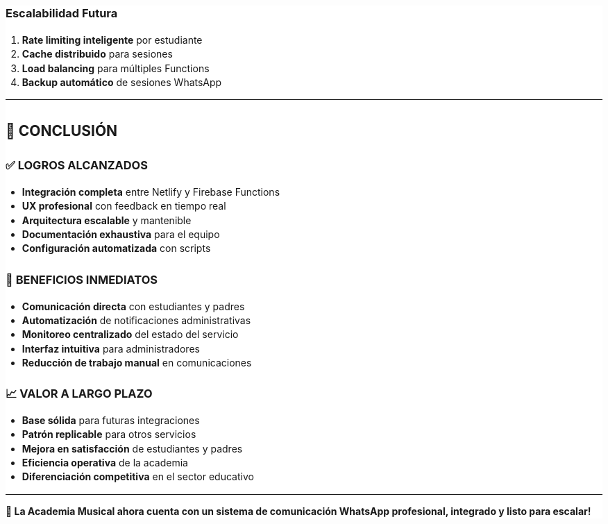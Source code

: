 ### **Escalabilidad Futura**

1. **Rate limiting inteligente** por estudiante
2. **Cache distribuido** para sesiones
3. **Load balancing** para múltiples Functions
4. **Backup automático** de sesiones WhatsApp

---

## 🎯 CONCLUSIÓN

### ✅ **LOGROS ALCANZADOS**

- **Integración completa** entre Netlify y Firebase Functions
- **UX profesional** con feedback en tiempo real
- **Arquitectura escalable** y mantenible
- **Documentación exhaustiva** para el equipo
- **Configuración automatizada** con scripts

### 🚀 **BENEFICIOS INMEDIATOS**

- **Comunicación directa** con estudiantes y padres
- **Automatización** de notificaciones administrativas
- **Monitoreo centralizado** del estado del servicio
- **Interfaz intuitiva** para administradores
- **Reducción de trabajo manual** en comunicaciones

### 📈 **VALOR A LARGO PLAZO**

- **Base sólida** para futuras integraciones
- **Patrón replicable** para otros servicios
- **Mejora en satisfacción** de estudiantes y padres
- **Eficiencia operativa** de la academia
- **Diferenciación competitiva** en el sector educativo

---

**🎵 La Academia Musical ahora cuenta con un sistema de comunicación WhatsApp profesional, integrado y listo para escalar!**
